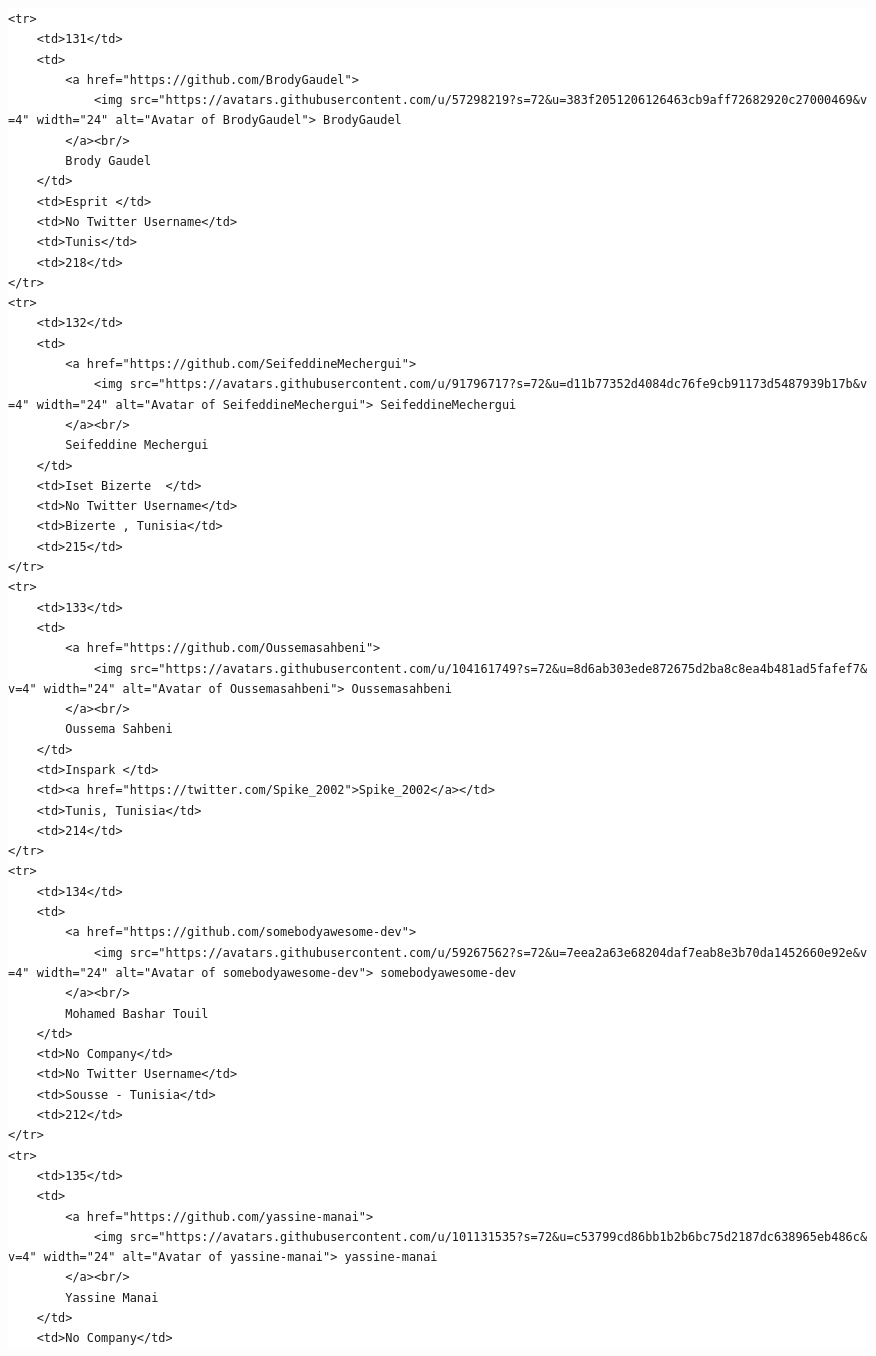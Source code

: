 	<tr>
		<td>131</td>
		<td>
			<a href="https://github.com/BrodyGaudel">
				<img src="https://avatars.githubusercontent.com/u/57298219?s=72&u=383f2051206126463cb9aff72682920c27000469&v=4" width="24" alt="Avatar of BrodyGaudel"> BrodyGaudel
			</a><br/>
			Brody Gaudel
		</td>
		<td>Esprit </td>
		<td>No Twitter Username</td>
		<td>Tunis</td>
		<td>218</td>
	</tr>
	<tr>
		<td>132</td>
		<td>
			<a href="https://github.com/SeifeddineMechergui">
				<img src="https://avatars.githubusercontent.com/u/91796717?s=72&u=d11b77352d4084dc76fe9cb91173d5487939b17b&v=4" width="24" alt="Avatar of SeifeddineMechergui"> SeifeddineMechergui
			</a><br/>
			Seifeddine Mechergui
		</td>
		<td>Iset Bizerte  </td>
		<td>No Twitter Username</td>
		<td>Bizerte , Tunisia</td>
		<td>215</td>
	</tr>
	<tr>
		<td>133</td>
		<td>
			<a href="https://github.com/Oussemasahbeni">
				<img src="https://avatars.githubusercontent.com/u/104161749?s=72&u=8d6ab303ede872675d2ba8c8ea4b481ad5fafef7&v=4" width="24" alt="Avatar of Oussemasahbeni"> Oussemasahbeni
			</a><br/>
			Oussema Sahbeni
		</td>
		<td>Inspark </td>
		<td><a href="https://twitter.com/Spike_2002">Spike_2002</a></td>
		<td>Tunis, Tunisia</td>
		<td>214</td>
	</tr>
	<tr>
		<td>134</td>
		<td>
			<a href="https://github.com/somebodyawesome-dev">
				<img src="https://avatars.githubusercontent.com/u/59267562?s=72&u=7eea2a63e68204daf7eab8e3b70da1452660e92e&v=4" width="24" alt="Avatar of somebodyawesome-dev"> somebodyawesome-dev
			</a><br/>
			Mohamed Bashar Touil
		</td>
		<td>No Company</td>
		<td>No Twitter Username</td>
		<td>Sousse - Tunisia</td>
		<td>212</td>
	</tr>
	<tr>
		<td>135</td>
		<td>
			<a href="https://github.com/yassine-manai">
				<img src="https://avatars.githubusercontent.com/u/101131535?s=72&u=c53799cd86bb1b2b6bc75d2187dc638965eb486c&v=4" width="24" alt="Avatar of yassine-manai"> yassine-manai
			</a><br/>
			Yassine Manai
		</td>
		<td>No Company</td>
